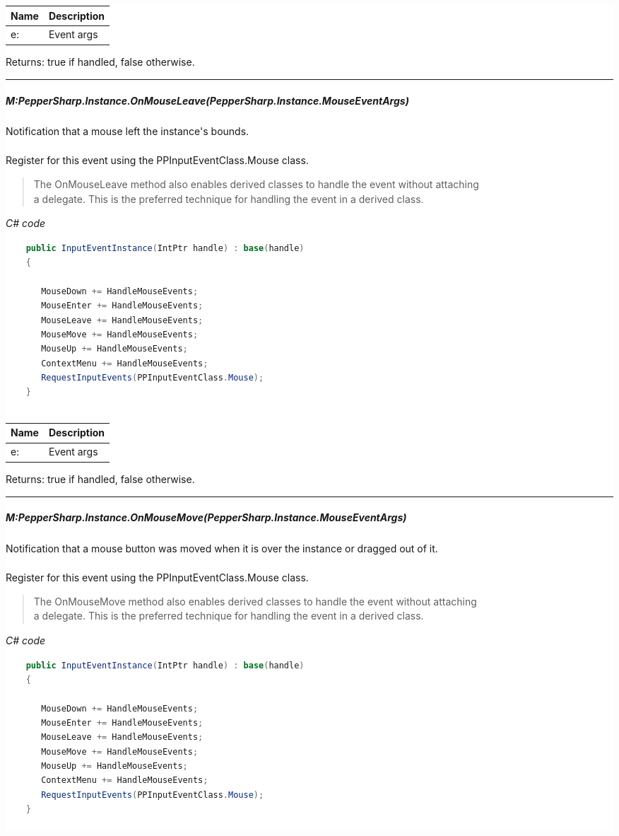 |Name | Description |
|-----|------|
|e: |Event args|
Returns: true if handled, false otherwise.



---
##### M:PepperSharp.Instance.OnMouseLeave(PepperSharp.Instance.MouseEventArgs)

Notification that a mouse left the instance's bounds.</br>             </br>Register for this event using the PPInputEventClass.Mouse class.</br>             



>The OnMouseLeave method also enables derived classes to handle the event without attaching </br>a delegate. This is the preferred technique for handling the event in a derived class.</br>             

_C# code_

``` c#
    public InputEventInstance(IntPtr handle) : base(handle)
    {
   
       MouseDown += HandleMouseEvents;
       MouseEnter += HandleMouseEvents;
       MouseLeave += HandleMouseEvents;
       MouseMove += HandleMouseEvents;
       MouseUp += HandleMouseEvents;
       ContextMenu += HandleMouseEvents;
       RequestInputEvents(PPInputEventClass.Mouse);
    }
    
```

|Name | Description |
|-----|------|
|e: |Event args|
Returns: true if handled, false otherwise.



---
##### M:PepperSharp.Instance.OnMouseMove(PepperSharp.Instance.MouseEventArgs)

Notification that a mouse button was moved when it is over the instance or dragged out of it.</br>             </br>Register for this event using the PPInputEventClass.Mouse class.</br>             



>The OnMouseMove method also enables derived classes to handle the event without attaching </br>a delegate. This is the preferred technique for handling the event in a derived class.</br>             

_C# code_

``` c#
    public InputEventInstance(IntPtr handle) : base(handle)
    {
   
       MouseDown += HandleMouseEvents;
       MouseEnter += HandleMouseEvents;
       MouseLeave += HandleMouseEvents;
       MouseMove += HandleMouseEvents;
       MouseUp += HandleMouseEvents;
       ContextMenu += HandleMouseEvents;
       RequestInputEvents(PPInputEventClass.Mouse);
    }
    
```